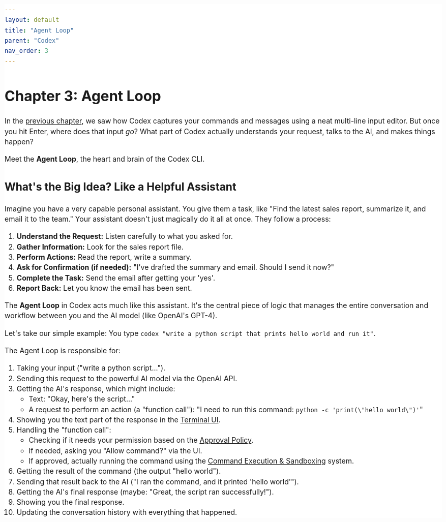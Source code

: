 ```yaml
---
layout: default
title: "Agent Loop"
parent: "Codex"
nav_order: 3
---
```


# Chapter 3: Agent Loop

In the [previous chapter](02_input_handling__textbuffer_editor_.md), we saw how Codex captures your commands and messages using a neat multi-line input editor. But once you hit Enter, where does that input *go*? What part of Codex actually understands your request, talks to the AI, and makes things happen?

Meet the **Agent Loop**, the heart and brain of the Codex CLI.

## What's the Big Idea? Like a Helpful Assistant

Imagine you have a very capable personal assistant. You give them a task, like "Find the latest sales report, summarize it, and email it to the team." Your assistant doesn't just magically do it all at once. They follow a process:

1.  **Understand the Request:** Listen carefully to what you asked for.
2.  **Gather Information:** Look for the sales report file.
3.  **Perform Actions:** Read the report, write a summary.
4.  **Ask for Confirmation (if needed):** "I've drafted the summary and email. Should I send it now?"
5.  **Complete the Task:** Send the email after getting your 'yes'.
6.  **Report Back:** Let you know the email has been sent.

The **Agent Loop** in Codex acts much like this assistant. It's the central piece of logic that manages the entire conversation and workflow between you and the AI model (like OpenAI's GPT-4).

Let's take our simple example: You type `codex "write a python script that prints hello world and run it"`.

The Agent Loop is responsible for:

1.  Taking your input ("write a python script...").
2.  Sending this request to the powerful AI model via the OpenAI API.
3.  Getting the AI's response, which might include:
    *   Text: "Okay, here's the script..."
    *   A request to perform an action (a "function call"): "I need to run this command: `python -c 'print(\"hello world\")'`"
4.  Showing you the text part of the response in the [Terminal UI](01_terminal_ui__ink_components_.md).
5.  Handling the "function call":
    *   Checking if it needs your permission based on the [Approval Policy](04_approval_policy___security.md).
    *   If needed, asking you "Allow command?" via the UI.
    *   If approved, actually running the command using the [Command Execution & Sandboxing](06_command_execution___sandboxing.md) system.
6.  Getting the result of the command (the output "hello world").
7.  Sending that result back to the AI ("I ran the command, and it printed 'hello world'").
8.  Getting the AI's final response (maybe: "Great, the script ran successfully!").
9.  Showing you the final response.
10. Updating the conversation history with everything that happened.

